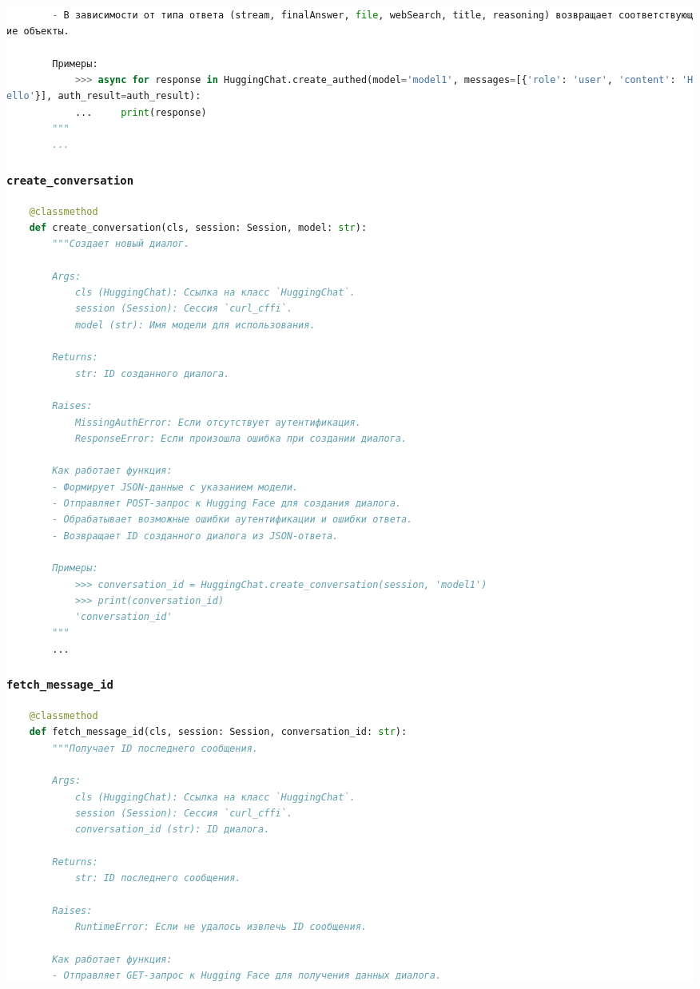 ```python
        - В зависимости от типа ответа (stream, finalAnswer, file, webSearch, title, reasoning) возвращает соответствующие объекты.

        Примеры:
            >>> async for response in HuggingChat.create_authed(model='model1', messages=[{'role': 'user', 'content': 'Hello'}], auth_result=auth_result):
            ...     print(response)
        """
        ...
```

### `create_conversation`

```python
    @classmethod
    def create_conversation(cls, session: Session, model: str):
        """Создает новый диалог.

        Args:
            cls (HuggingChat): Ссылка на класс `HuggingChat`.
            session (Session): Сессия `curl_cffi`.
            model (str): Имя модели для использования.

        Returns:
            str: ID созданного диалога.

        Raises:
            MissingAuthError: Если отсутствует аутентификация.
            ResponseError: Если произошла ошибка при создании диалога.

        Как работает функция:
        - Формирует JSON-данные с указанием модели.
        - Отправляет POST-запрос к Hugging Face для создания диалога.
        - Обрабатывает возможные ошибки аутентификации и ошибки ответа.
        - Возвращает ID созданного диалога из JSON-ответа.

        Примеры:
            >>> conversation_id = HuggingChat.create_conversation(session, 'model1')
            >>> print(conversation_id)
            'conversation_id'
        """
        ...
```

### `fetch_message_id`

```python
    @classmethod
    def fetch_message_id(cls, session: Session, conversation_id: str):
        """Получает ID последнего сообщения.

        Args:
            cls (HuggingChat): Ссылка на класс `HuggingChat`.
            session (Session): Сессия `curl_cffi`.
            conversation_id (str): ID диалога.

        Returns:
            str: ID последнего сообщения.

        Raises:
            RuntimeError: Если не удалось извлечь ID сообщения.

        Как работает функция:
        - Отправляет GET-запрос к Hugging Face для получения данных диалога.
```